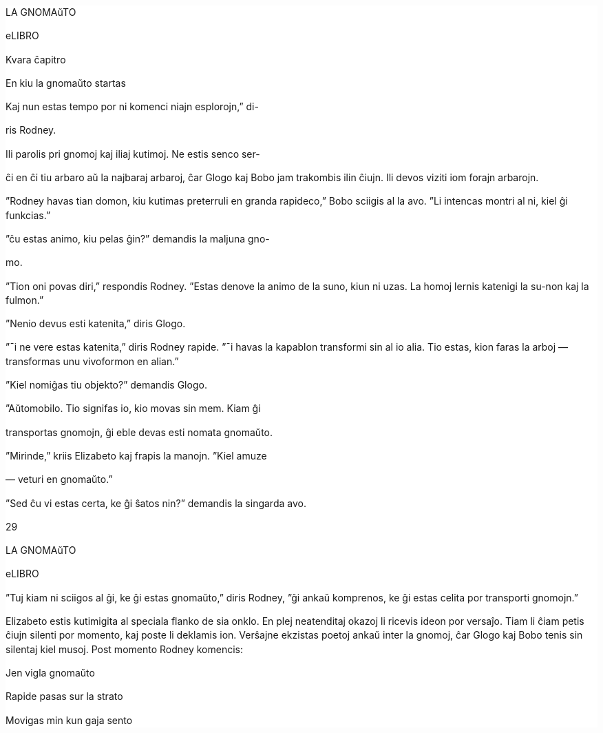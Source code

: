 LA GNOMAŭTO

eLIBRO

Kvara ĉapitro

En kiu la gnomaŭto startas

Kaj nun estas tempo por ni komenci niajn esplorojn,” di-

ris Rodney. 

Ili parolis pri gnomoj kaj iliaj kutimoj. Ne estis senco ser-

ĉi en ĉi tiu arbaro aŭ la najbaraj arbaroj, ĉar Glogo kaj Bobo jam trakombis ilin ĉiujn. Ili devos viziti iom forajn arbarojn. 

”Rodney havas tian domon, kiu kutimas preterruli en granda rapideco,” Bobo sciigis al la avo. ”Li intencas montri al ni, kiel ĝi funkcias.” 

”ĉu estas animo, kiu pelas ĝin?” demandis la maljuna gno-

mo. 

”Tion oni povas diri,” respondis Rodney. ”Estas denove la animo de la suno, kiun ni uzas. La homoj lernis katenigi la su-non kaj la fulmon.” 

”Nenio devus esti katenita,” diris Glogo. 

”¯i ne vere estas katenita,” diris Rodney rapide. ”¯i havas la kapablon transformi sin al io alia. Tio estas, kion faras la arboj — transformas unu vivoformon en alian.” 

”Kiel nomiĝas tiu objekto?” demandis Glogo. 

”Aŭtomobilo. Tio signifas io, kio movas sin mem. Kiam ĝi

transportas gnomojn, ĝi eble devas esti nomata gnomaŭto. 

”Mirinde,” kriis Elizabeto kaj frapis la manojn. ”Kiel amuze

— veturi en gnomaŭto.” 

”Sed ĉu vi estas certa, ke ĝi ŝatos nin?” demandis la singarda avo. 

29

LA GNOMAŭTO

eLIBRO

”Tuj kiam ni sciigos al ĝi, ke ĝi estas gnomaŭto,” diris Rodney, ”ĝi ankaŭ komprenos, ke ĝi estas celita por transporti gnomojn.” 

Elizabeto estis kutimigita al speciala flanko de sia onklo. En plej neatenditaj okazoj li ricevis ideon por versaĵo. Tiam li ĉiam petis ĉiujn silenti por momento, kaj poste li deklamis ion. Verŝajne ekzistas poetoj ankaŭ inter la gnomoj, ĉar Glogo kaj Bobo tenis sin silentaj kiel musoj. Post momento Rodney komencis:

Jen vigla gnomaŭto

Rapide pasas sur la strato

Movigas min kun gaja sento
